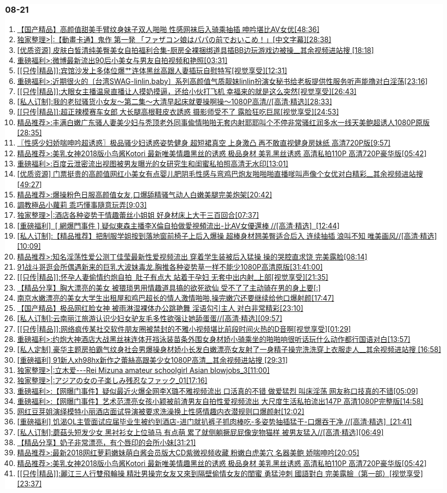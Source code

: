 ### 08-21
1. [ 【国产精品】高颜值甜美手臂纹身妹子双人啪啪 性感网袜后入骑乘抽插 呻吟堪比AV女优[48:36] ]( https://www.666dav.com/vod/132693/)
1. [ 独家整理&gt;|:【動畫卡通】鬼作 第一発 「ファザコン娘はパパの前でおいこめ！」[中文字幕][28:38] ]( https://ppx220.com/embed/16617)
1. [ [优质资源] 皮肤白皙清纯美臀美女自拍福利合集-厨房全裸捆绑道具插BB边玩游戏边被操__其余视频进站搜 [18:18] ]( https://baiduyunkan.com/embed/2132222a650a49adb351f8022126b28c3c81e?id=5053)
1. [ 重磅福利&gt;:微博最新流出90后小美女与男友自拍视频和艳照[03:31] ]( https://hctv3.xyz/embed/11634)
1. [ [[只传|精品]]:宾馆沙发上多体位爆艹连体黑丝高跟人妻插玩自慰特写[视觉享受][12:31] ]( https://yaoshe122.com/embed/16680)
1. [ 重磅福利&gt;:近期很火的〔台湾SWAG-linlin.baby〕系列高颜值气质靓妹linlin扮演女秘书给老板提供性服务听声能撸对白淫荡[23:16] ]( https://hctv3.xyz/embed/7859)
1. [ [[只传|精品]]:大眼女主播温泉直播让人摸奶摸逼，还给小伙打飞机 幸福来的就是这么突然[视觉享受][26:43] ]( https://yaoshe122.com/embed/42282)
1. [ [私人订制]:我的老挝骚货小女友～第二集～大清早起床就要操啊操～1080P高清//[高清·精选][28:33] ]( https://yuese100.com/embed/36894)
1. [ [[只传|精品]]:超正辣模赛车女郎 大长腿高根鞋皮衣誘惑 摄影师受不了 露脸狂吃巨屌[视觉享受][24:53] ]( https://yaoshe122.com/embed/48659)
1. [ 精品推荐&gt;:丰满白嫩广东骚人妻美少妇与秃顶老外同事偸情啪啪无套内射耶耶叫个不停非常骚红润多水一线天美鲍超诱人1080P原版[28:35] ]( https://xxhu71.com/embed/3601)
1. [ 〖性感少妇娇喘呻吟超诱惑〗极品骚少妇诱惑姿势健身 超短裙真空 上身激凸 再不敢直视健身房妹纸 高清720P版[9:57] ]( https://kkembed.kdwshell.com/embed/68455)
1. [ 精品推荐&gt;:美乳女神2018版小鸟酱Kotori 最新唯美情趣黑丝的诱惑 极品身材 美乳黑丝诱惑 高清私拍110P 高清720P豪华版[05:42] ]( https://xxhu71.com/embed/2764)
1. [ 重磅福利&gt;:百度云泄密流出视图被男友曝光的女研究生和闺蜜私拍照高清无水印[13:01] ]( https://hctv3.xyz/embed/4405)
1. [ [优质资源] 门票挺贵的高颜值网红小美女有点婴儿肥阴毛性感与弯鸡巴炮友啪啪啪直播嗲叫声像个女优对白精彩__其余视频进站搜 [49:27] ]( https://baiduyunkan.com/embed/21322348e512275b8a3b2e67dbcbb00f95d13?id=6391)
1. [ 精品推荐&gt;:爆操粉色日服高颜值女友,口爆舔精骚气动人白嫩美腿完美炮架[20:42] ]( https://xxhu71.com/embed/4819)
1. [ 調教極品小蘿莉 乖巧懂事隨意玩弄[9:03] ]( https://kkembed.kdwshell.com/embed/68449)
1. [ 独家整理&gt;|:酒店各种姿势干情趣蕾丝小姐姐 好身材床上大干三百回合[07:37] ]( https://ppx220.com/embed/7054)
1. [ [重磅福利]&nbsp; [ 網爆門事件 ] 疑似東森主播李X倫自拍做愛視頻流出-比AV女優還棒 //[高清·精选]&nbsp; [12:44] ]( https://baiduyunkan.com/embed/21322389349a8b07e802a74a5dca269cb2b1d?id=328)
1. [ [私人订制]:【精品推荐】把制服学姐按到落地窗前椅子上后入爆操 超棒身材翘美臀适合后入 连续抽插 浪叫不知 唯美画风//[高清·精选][10:09] ]( https://yuese100.com/embed/12414)
1. [ 精品推荐&gt;:知名淫荡性爱公测丁佳莹最新性爱视频流出 穿着学生装被后入猛操 操的哭腔直求饶 完美露脸[08:14] ]( https://xxhu71.com/embed/3470)
1. [ 91战斗哥逛会所偶遇新来的巨乳大波妹毒龙.胸推各种姿势草一样不能少1080P高清原版[31:41:00] ]( https://kkembed.kdwshell.com/embed/68456)
1. [ [[只传|精品]]:怀孕人妻偷情约炮自拍&nbsp; 肚子有点大 站着干孕妇 无套中出内射_上部[视觉享受][21:35] ]( https://yaoshe122.com/embed/5555)
1. [ 【精品分享】胸大漂亮的美女 被猥琐男用情趣道具搞的欲死欲仙 受不了了主动骑在男的身上要[:] ]( https://www.666dav.com/vod/132696/)
1. [ 南京水嫩漂亮的美女大学生出租屋和鸡巴超长的情人激情啪啪,操完嫩穴还要继续给他口爆射颜[17:47] ]( https://kkembed.kdwshell.com/embed/68850)
1. [ 【国产精品】极品网红脸女神 被雨淋湿裸体办公跳艳舞 淫语勾引主人 对白非常精彩[23:10] ]( https://www.666dav.com/vod/132697/)
1. [ [私人订制]:云南丽江旅游认识少妇女驴友毛多性欲强让她舔蛋蛋//[高清·精选][09:57] ]( https://yuese100.com/embed/17340)
1. [ [[只传|精品]]:网络疯传某社交软件朋友圈被禁封的不雅小视频堪比前段时间火热的D音啊[视觉享受][01:29] ]( https://yaoshe122.com/embed/26130)
1. [ 重磅福利&gt;:约炮大神酒店大战黑丝袜连体开裆泳装苗条外围女身材娇小骑乘坐的啪啪响很听话玩什么动作都行国语对白[13:57] ]( https://hctv3.xyz/embed/5461)
1. [ [私人定制] 豪华主题房拍霸气纹身社会男爆操身材娇小长发白嫩漂亮女友射了一身精子操完洗洗穿上衣服走人__其余视频进站搜 [16:58] ]( https://baiduyunkan.com/embed/2132200d3f5d7ae246e8354bf9ce86242a164?id=5935)
1. [ [重磅福利] 91新人xh98hx新作之蕾絲高跟美少女1080P高清__其余视频进站搜 [29:31] ]( https://baiduyunkan.com/embed/2132211b6ac082972810802e21e0b38370b2b?id=869)
1. [ 独家整理&gt;|:立木爱---Rei Mizuna amateur schoolgirl Asian blowjobs_3[11:00] ]( https://ppx220.com/embed/15002)
1. [ 独家整理&gt;|:アジアの女の子楽しみ残忍なファック_01[17:16] ]( https://ppx220.com/embed/36468)
1. [ 重磅福利&gt;:【网曝门事件】疑似最近火爆全网李X璐不雅视频流出 口活真的不错 做爱猛烈 叫床淫荡 网友称口技真的不错[05:09] ]( https://hctv3.xyz/embed/11996)
1. [ 重磅福利&gt;:【网曝门事件】艺术范漂亮女孩小颖被前渣男友自拍性爱视频流出 大尺度生活私拍流出147P 高清1080P完整版[14:58] ]( https://hctv3.xyz/embed/191)
1. [ 网红豆芽姐演绎模特小丽酒店面试导演被要求洗澡换上性感情趣内衣潜规则口爆颜射[12:02] ]( https://kkembed.kdwshell.com/embed/68442)
1. [ [重磅福利] 饥渴OL主管面试应届毕业生被约到酒店-进门就扒裤子抓肉棒吃-多姿势抽插猛干-口爆吞干净 //[高清·精选]&nbsp; [21:41] ]( https://baiduyunkan.com/embed/2132202fda8f19b8105ef6d0cf0c389d88069?id=6658)
1. [ [私人订制]:蘑菇头短发少女 黑衬衫女上位骑马 有点萌 累了就侧躺撅屁屁像宠物猫样 被男友猛入//[高清·精选][06:49] ]( https://yuese100.com/embed/28110)
1. [ 【精品分享】奶子非常漂亮，有个唇印的会所小妹[31:21] ]( https://ppse080.com/play/video.php?id=60)
1. [ 精品推荐&gt;:最新2018网红萝莉嫩妹萌白酱会员版大CD紫微视频收藏 粉嫩白虎美穴 名器美鲍 娇喘呻吟[20:05] ]( https://xxhu71.com/embed/2709)
1. [ 精品推荐&gt;:美乳女神2018版小鸟酱Kotori 最新唯美情趣黑丝的诱惑 极品身材 美乳黑丝诱惑 高清私拍110P 高清720P豪华版[05:42] ]( https://xxhu71.com/embed/2764)
1. [ [[只传|精品]]:麗江三人行雙飛輪操 精壯男操完女友又來到隔壁偷情女友的閨蜜 勇猛沖刺 國語對白 完美露臉（第一部）[视觉享受][23:37] ]( https://yaoshe122.com/embed/36739)